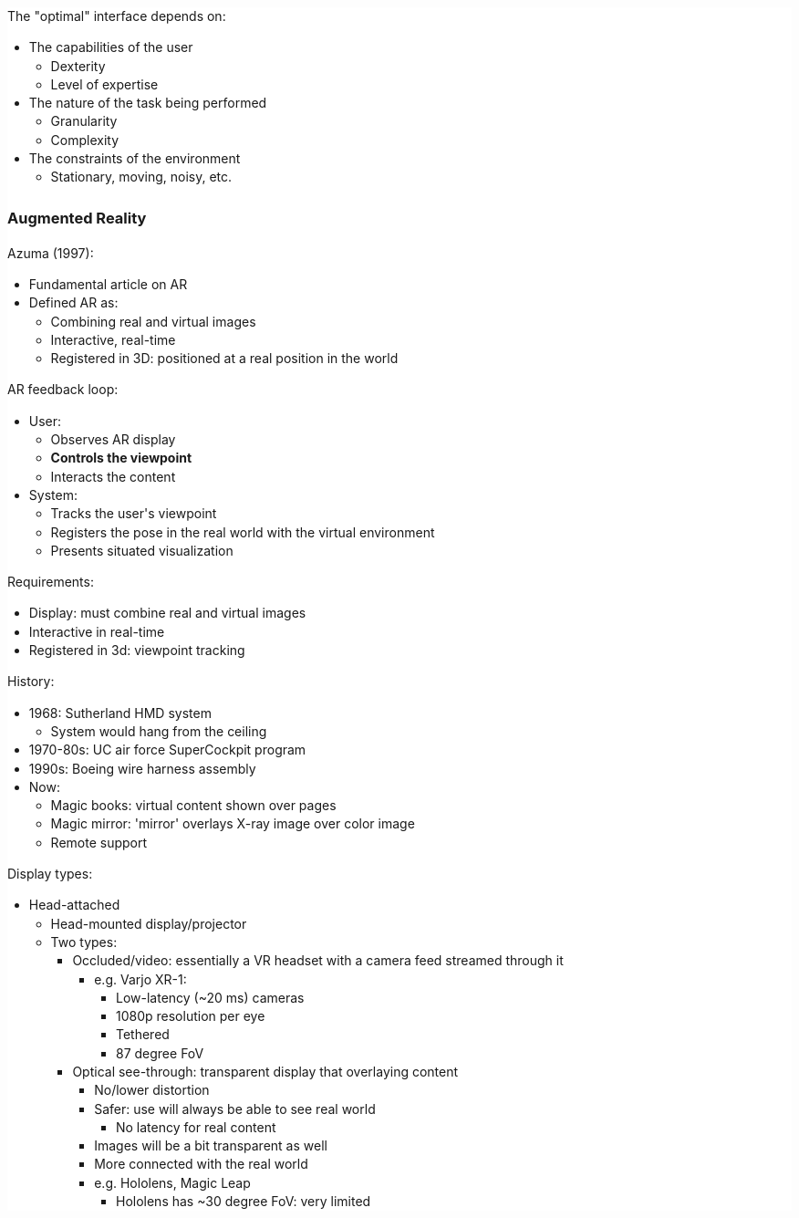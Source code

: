 The "optimal" interface depends on:

- The capabilities of the user
  - Dexterity
  - Level of expertise
- The nature of the task being performed
  - Granularity
  - Complexity
- The constraints of the environment
  - Stationary, moving, noisy, etc.

### Augmented Reality

Azuma (1997):

- Fundamental article on AR
- Defined AR as:
  - Combining real and virtual images
  - Interactive, real-time
  - Registered in 3D: positioned at a real position in the world

AR feedback loop:

- User:
  - Observes AR display
  - **Controls the viewpoint**
  - Interacts the content
- System:
  - Tracks the user's viewpoint
  - Registers the pose in the real world with the virtual environment
  - Presents situated visualization

Requirements:

- Display: must combine real and virtual images
- Interactive in real-time
- Registered in 3d: viewpoint tracking

History:

- 1968: Sutherland HMD system
  - System would hang from the ceiling
- 1970-80s: UC air force SuperCockpit program
- 1990s: Boeing wire harness assembly
- Now:
  - Magic books: virtual content shown over pages
  - Magic mirror: 'mirror' overlays X-ray image over color image
  - Remote support

Display types:

- Head-attached
  - Head-mounted display/projector
  - Two types:
    - Occluded/video: essentially a VR headset with a camera feed streamed through it
      - e.g. Varjo XR-1:
        - Low-latency (~20 ms) cameras
        - 1080p resolution per eye
        - Tethered
        - 87 degree FoV
    - Optical see-through: transparent display that overlaying content
      - No/lower distortion
      - Safer: use will always be able to see real world
        - No latency for real content
      - Images will be a bit transparent as well
      - More connected with the real world
      - e.g. Hololens, Magic Leap
        - Hololens has ~30 degree FoV: very limited
